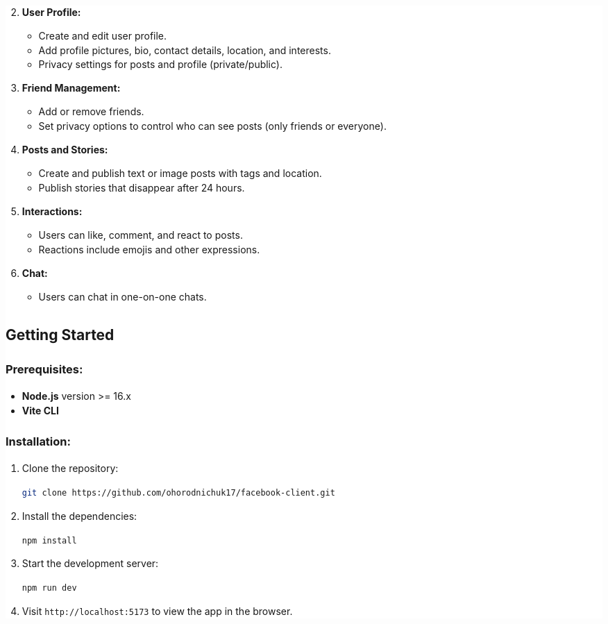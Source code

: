 2. **User Profile:**
   - Create and edit user profile.
   - Add profile pictures, bio, contact details, location, and interests.
   - Privacy settings for posts and profile (private/public).

3. **Friend Management:**
   - Add or remove friends.
   - Set privacy options to control who can see posts (only friends or everyone).

4. **Posts and Stories:**
   - Create and publish text or image posts with tags and location.
   - Publish stories that disappear after 24 hours.

5. **Interactions:**
   - Users can like, comment, and react to posts.
   - Reactions include emojis and other expressions.

6. **Chat:**
   - Users can chat in one-on-one chats.

## Getting Started

### Prerequisites:
- **Node.js** version >= 16.x
- **Vite CLI**

### Installation:

1. Clone the repository:
    ```bash
    git clone https://github.com/ohorodnichuk17/facebook-client.git
    ```
2. Install the dependencies:
    ```bash
    npm install
    ```
3. Start the development server:
    ```bash
    npm run dev
    ```
4. Visit `http://localhost:5173` to view the app in the browser.

